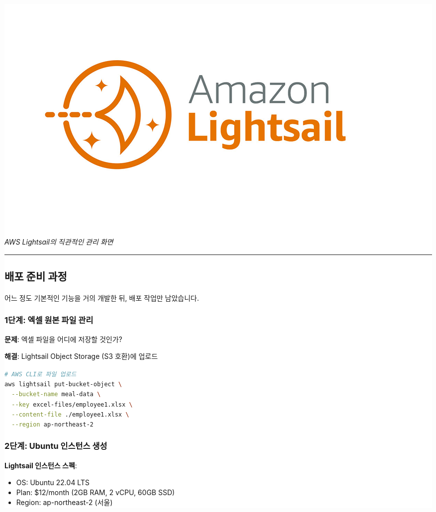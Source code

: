 ![AWS Lightsail 대시보드](./lightsail.png)

_AWS Lightsail의 직관적인 관리 화면_

---

## 배포 준비 과정

어느 정도 기본적인 기능을 거의 개발한 뒤, 배포 작업만 남았습니다.

### 1단계: 엑셀 원본 파일 관리

**문제**: 엑셀 파일을 어디에 저장할 것인가?

**해결**: Lightsail Object Storage (S3 호환)에 업로드

```bash
# AWS CLI로 파일 업로드
aws lightsail put-bucket-object \
  --bucket-name meal-data \
  --key excel-files/employee1.xlsx \
  --content-file ./employee1.xlsx \
  --region ap-northeast-2
```

### 2단계: Ubuntu 인스턴스 생성

**Lightsail 인스턴스 스펙**:
- OS: Ubuntu 22.04 LTS
- Plan: $12/month (2GB RAM, 2 vCPU, 60GB SSD)
- Region: ap-northeast-2 (서울)
